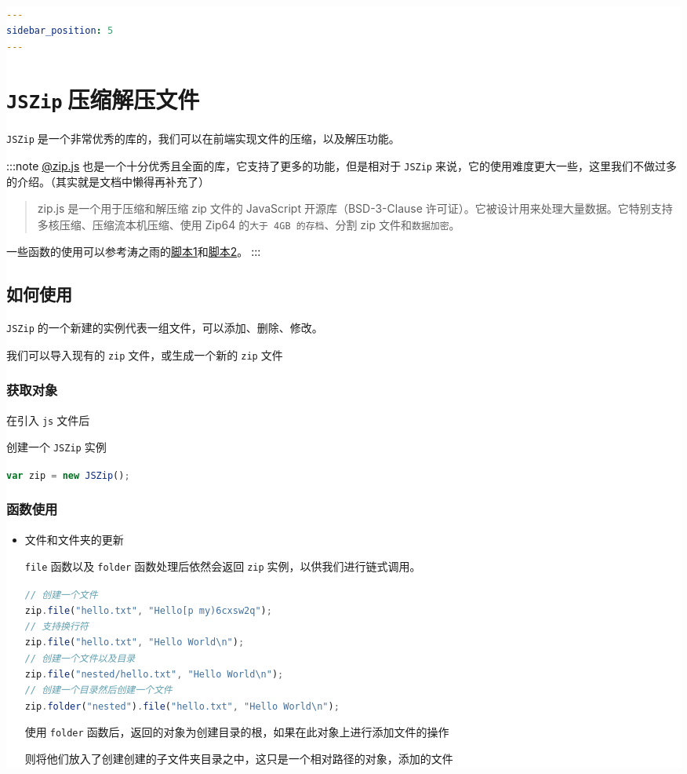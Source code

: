 ```yaml
---
sidebar_position: 5
---
```


# `JSZip` 压缩解压文件

`JSZip` 是一个非常优秀的库的，我们可以在前端实现文件的压缩，以及解压功能。

:::note
[@zip.js](https://github.com/gildas-lormeau/zip.js) 也是一个十分优秀且全面的库，它支持了更多的功能，但是相对于 `JSZip` 来说，它的使用难度更大一些，这里我们不做过多的介绍。<span class="hide"><span>（其实就是文档中懒得再补充了）</span></span>

> zip.js 是一个用于压缩和解压缩 zip 文件的 JavaScript 开源库（BSD-3-Clause 许可证）。它被设计用来处理大量数据。它特别支持多核压缩、压缩流本机压缩、使用 Zip64 的`大于 4GB 的存档`、分割 zip 文件和`数据加密`。

一些函数的使用可以参考涛之雨的[脚本1](https://scriptcat.org/s/258)和[脚本2](https://scriptcat.org/s/1196)。
:::

## 如何使用

`JSZip` 的一个新建的实例代表一组文件，可以添加、删除、修改。

我们可以导入现有的 `zip` 文件，或生成一个新的 `zip` 文件

### 获取对象

在引入 `js` 文件后

创建一个 `JSZip` 实例

```js
var zip = new JSZip();
```
### 函数使用

- 文件和文件夹的更新

  `file` 函数以及 `folder` 函数处理后依然会返回 `zip` 实例，以供我们进行链式调用。

  ```js
  // 创建一个文件
  zip.file("hello.txt", "Hello[p my)6cxsw2q");
  // 支持换行符
  zip.file("hello.txt", "Hello World\n");
  // 创建一个文件以及目录
  zip.file("nested/hello.txt", "Hello World\n");
  // 创建一个目录然后创建一个文件
  zip.folder("nested").file("hello.txt", "Hello World\n");
  ```

  使用 `folder` 函数后，返回的对象为创建目录的根，如果在此对象上进行添加文件的操作

  则将他们放入了创建创建的子文件夹目录之中，这只是一个相对路径的对象，添加的文件
